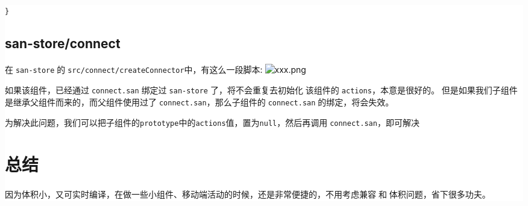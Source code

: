 ```javascript
}
```

## san-store/connect
在 `san-store` 的 `src/connect/createConnector`中，有这么一段脚本:
![xxx.png](http://g.fp.ps.netease.com/km/file/5b925010143cfa44fc75ca8bURGFjGTB)

如果该组件，已经通过 `connect.san` 绑定过 `san-store` 了，将不会重复去初始化 该组件的 `actions`，本意是很好的。
但是如果我们子组件是继承父组件而来的，而父组件使用过了 `connect.san`，那么子组件的 `connect.san` 的绑定，将会失效。

为解决此问题，我们可以把子组件的`prototype`中的`actions`值，置为`null`，然后再调用 `connect.san`，即可解决


# 总结

因为体积小，又可实时编译，在做一些小组件、移动端活动的时候，还是非常便捷的，不用考虑兼容 和 体积问题，省下很多功夫。
